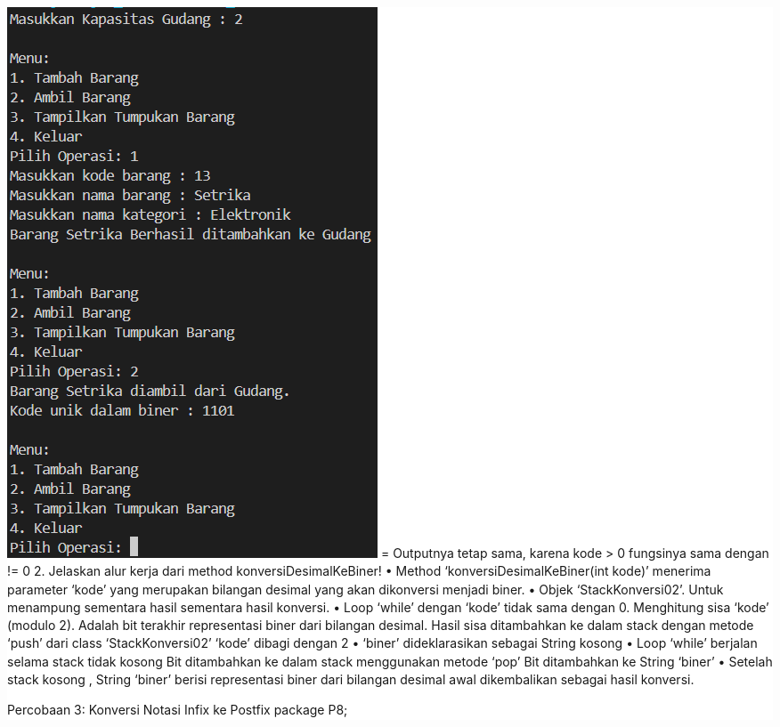 <img src= "p12.png">
= Outputnya tetap sama, karena kode > 0 fungsinya sama dengan != 0 
2.	Jelaskan alur kerja dari method konversiDesimalKeBiner! 
•	Method  
‘konversiDesimalKeBiner(int kode)’  
menerima parameter ‘kode’ yang merupakan bilangan desimal  yang akan dikonversi menjadi biner.  
•	Objek ‘StackKonversi02’. Untuk menampung sementara hasil  sementara hasil konversi.  
•	Loop ‘while’ dengan ‘kode’ tidak sama dengan 0.  Menghitung sisa ‘kode’ (modulo 2). Adalah bit terakhir  representasi biner dari bilangan desimal.  
Hasil sisa ditambahkan ke dalam stack dengan metode ‘push’  
dari class ‘StackKonversi02’  
‘kode’ dibagi dengan 2  
•	‘biner’ dideklarasikan sebagai String kosong  
•	Loop ‘while’ berjalan selama stack tidak kosong  
Bit ditambahkan ke dalam stack menggunakan metode ‘pop’   
Bit ditambahkan ke String ‘biner’  
•	Setelah stack kosong , String ‘biner’ berisi representasi biner dari  bilangan desimal awal dikembalikan sebagai hasil konversi. 

Percobaan 3: Konversi Notasi Infix ke Postfix 
package P8;
